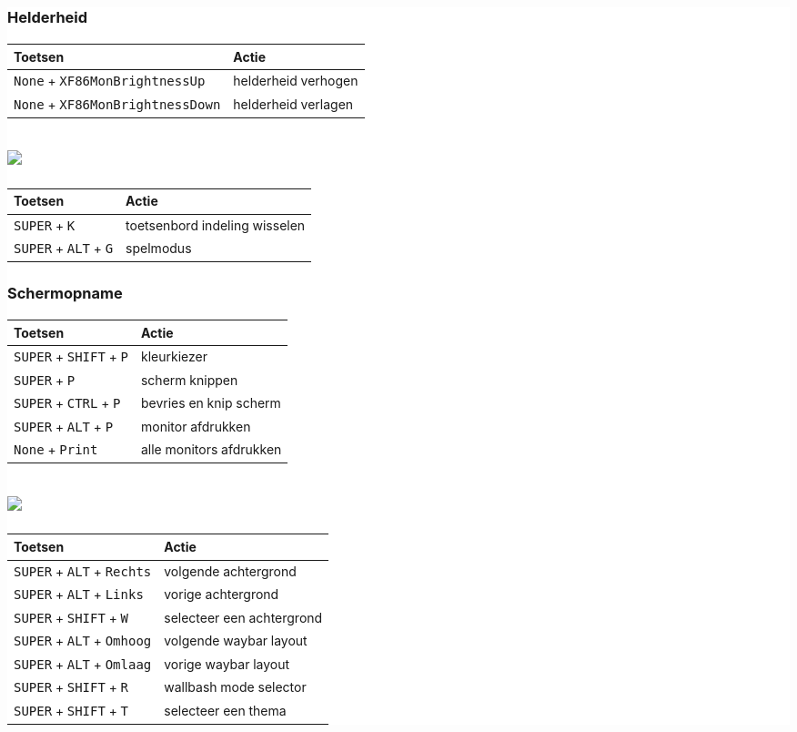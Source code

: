 ### Helderheid

| Toetsen                                           | Actie                |
| :------------------------------------------------ | :------------------- |
| <kbd>None</kbd> + <kbd>XF86MonBrightnessUp</kbd>  | helderheid verhogen  |
| <kbd>None</kbd> + <kbd>XF86MonBrightnessDown</kbd>| helderheid verlagen  |

## <a id=utilities></a><img src="https://readme-typing-svg.herokuapp.com?font=Lexend+Giga&size=23&pause=1000&color=CCA9DD&width=435&lines=Hulpprogramma's" width="450"/>

| Toetsen                                          | Actie                         |
| :----------------------------------------------- | :---------------------------- |
| <kbd>SUPER</kbd> + <kbd>K</kbd>                  | toetsenbord indeling wisselen |
| <kbd>SUPER</kbd> + <kbd>ALT</kbd> + <kbd>G</kbd> | spelmodus                     |

### Schermopname

| Toetsen                                              | Actie                   |
| :--------------------------------------------------- | :---------------------- |
| <kbd>SUPER</kbd> + <kbd>SHIFT</kbd> + <kbd>P</kbd>   | kleurkiezer             |
| <kbd>SUPER</kbd> + <kbd>P</kbd>                      | scherm knippen          |
| <kbd>SUPER</kbd> + <kbd>CTRL</kbd> + <kbd>P</kbd>    | bevries en knip scherm  |
| <kbd>SUPER</kbd> + <kbd>ALT</kbd> + <kbd>P</kbd>     | monitor afdrukken       |
| <kbd>None</kbd> + <kbd>Print</kbd>                   | alle monitors afdrukken |

## <a id=theming-and-wallpaper></a><img src="https://readme-typing-svg.herokuapp.com?font=Lexend+Giga&size=23&pause=1000&color=CCA9DD&width=435&lines=Thema's%20en%20Achtergrond" width="450"/>

| Toetsen                                               | Actie                    |
| :---------------------------------------------------- | :----------------------- |
| <kbd>SUPER</kbd> + <kbd>ALT</kbd> + <kbd>Rechts</kbd> | volgende achtergrond     |
| <kbd>SUPER</kbd> + <kbd>ALT</kbd> + <kbd>Links</kbd>  | vorige achtergrond       |
| <kbd>SUPER</kbd> + <kbd>SHIFT</kbd> + <kbd>W</kbd>    | selecteer een achtergrond|
| <kbd>SUPER</kbd> + <kbd>ALT</kbd> + <kbd>Omhoog</kbd> | volgende waybar layout   |
| <kbd>SUPER</kbd> + <kbd>ALT</kbd> + <kbd>Omlaag</kbd> | vorige waybar layout     |
| <kbd>SUPER</kbd> + <kbd>SHIFT</kbd> + <kbd>R</kbd>    | wallbash mode selector   |
| <kbd>SUPER</kbd> + <kbd>SHIFT</kbd> + <kbd>T</kbd>    | selecteer een thema      |
